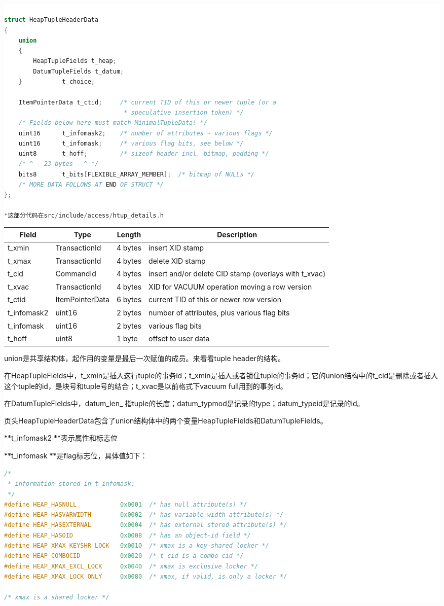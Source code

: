 ```c++

struct HeapTupleHeaderData
{
	union
	{
		HeapTupleFields t_heap;
		DatumTupleFields t_datum;
	}			t_choice;

	ItemPointerData t_ctid;		/* current TID of this or newer tuple (or a
								 * speculative insertion token) */
	/* Fields below here must match MinimalTupleData! */
	uint16		t_infomask2;	/* number of attributes + various flags */
	uint16		t_infomask;		/* various flag bits, see below */
	uint8		t_hoff;			/* sizeof header incl. bitmap, padding */
	/* ^ - 23 bytes - ^ */
	bits8		t_bits[FLEXIBLE_ARRAY_MEMBER];	/* bitmap of NULLs */
	/* MORE DATA FOLLOWS AT END OF STRUCT */
};

*这部分代码在src/include/access/htup_details.h
```

| Field       | Type            | Length  | Description                                           |
| ----------- | --------------- | ------- | ----------------------------------------------------- |
| t_xmin      | TransactionId   | 4 bytes | insert XID stamp                                      |
| t_xmax      | TransactionId   | 4 bytes | delete XID stamp                                      |
| t_cid       | CommandId       | 4 bytes | insert and/or delete CID stamp (overlays with t_xvac) |
| t_xvac      | TransactionId   | 4 bytes | XID for VACUUM operation moving a row version         |
| t_ctid      | ItemPointerData | 6 bytes | current TID of this or newer row version              |
| t_infomask2 | uint16          | 2 bytes | number of attributes, plus various flag bits          |
| t_infomask  | uint16          | 2 bytes | various flag bits                                     |
| t_hoff      | uint8           | 1 byte  | offset to user data                                   |

union是共享结构体，起作用的变量是最后一次赋值的成员。来看看tuple header的结构。

在HeapTupleFields中，t_xmin是插入这行tuple的事务id；t_xmin是插入或者锁住tuple的事务id；它的union结构中的t_cid是删除或者插入这个tuple的id，是块号和tuple号的结合；t_xvac是以前格式下vacuum full用到的事务id。

在DatumTupleFields中，datum_len_ 指tuple的长度；datum_typmod是记录的type；datum_typeid是记录的id。

页头HeapTupleHeaderData包含了union结构体中的两个变量HeapTupleFields和DatumTupleFields。

**t_infomask2 **表示属性和标志位

**t_infomask **是flag标志位，具体值如下：

```c++
/*
 * information stored in t_infomask:
 */
#define HEAP_HASNULL			0x0001	/* has null attribute(s) */
#define HEAP_HASVARWIDTH		0x0002	/* has variable-width attribute(s) */
#define HEAP_HASEXTERNAL		0x0004	/* has external stored attribute(s) */
#define HEAP_HASOID				0x0008	/* has an object-id field */
#define HEAP_XMAX_KEYSHR_LOCK	0x0010	/* xmax is a key-shared locker */
#define HEAP_COMBOCID			0x0020	/* t_cid is a combo cid */
#define HEAP_XMAX_EXCL_LOCK		0x0040	/* xmax is exclusive locker */
#define HEAP_XMAX_LOCK_ONLY		0x0080	/* xmax, if valid, is only a locker */

/* xmax is a shared locker */
```